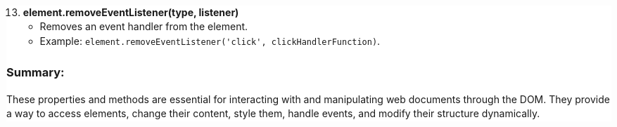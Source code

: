 13. **element.removeEventListener(type, listener)**
    - Removes an event handler from the element.
    - Example: `element.removeEventListener('click', clickHandlerFunction)`.

### Summary:

These properties and methods are essential for interacting with and manipulating web documents through the DOM. They provide a way to access elements, change their content, style them, handle events, and modify their structure dynamically.











































































